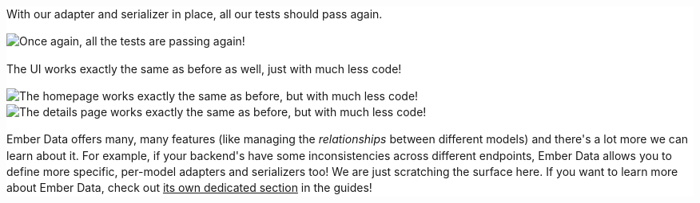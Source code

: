 With our adapter and serializer in place, all our tests should pass again.

<img src="/images/tutorial/part-2/ember-data/pass-2@2x.png" alt="Once again, all the tests are passing again!" width="1024" height="1024">

The UI works exactly the same as before as well, just with much less code!

<img src="/images/tutorial/part-2/ember-data/homepage@2x.png" alt="The homepage works exactly the same as before, but with much less code!" width="1024" height="1129">

<img src="/images/tutorial/part-2/ember-data/detailed@2x.png" alt="The details page works exactly the same as before, but with much less code!" width="1024" height="1381">

Ember Data offers many, many features (like managing the _relationships_ between different models) and there's a lot more we can learn about it. For example, if your backend's have some inconsistencies across different endpoints, Ember Data allows you to define more specific, per-model adapters and serializers too! We are just scratching the surface here. If you want to learn more about Ember Data, check out [its own dedicated section](../../../models/) in the guides!
